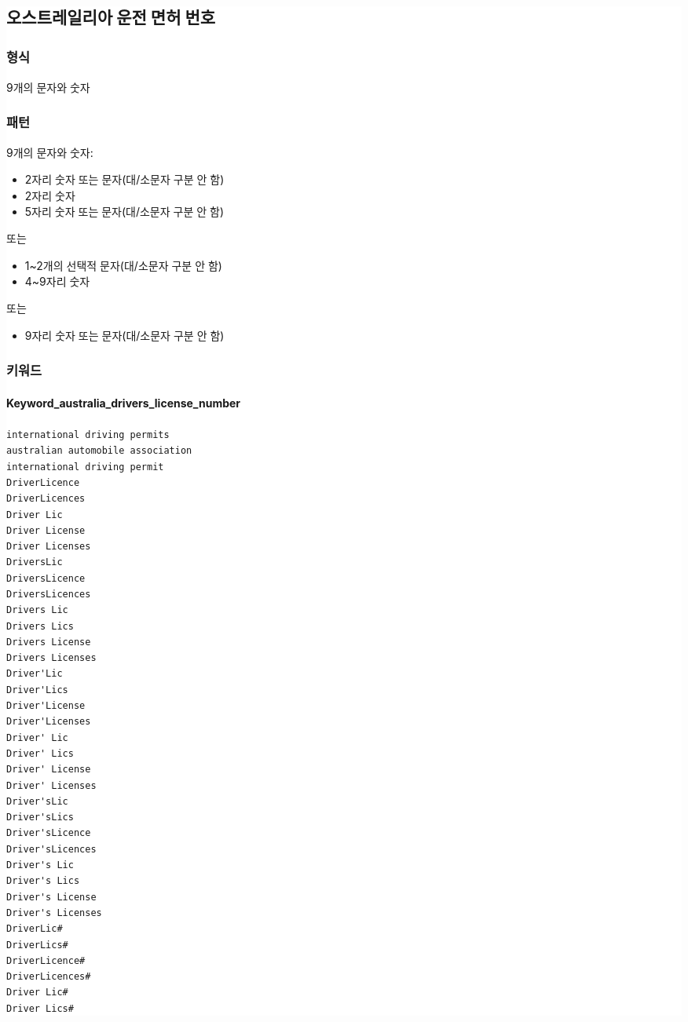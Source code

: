 ## <a name="australia-drivers-license-number"></a>오스트레일리아 운전 면허 번호

### <a name="format"></a>형식
9개의 문자와 숫자

### <a name="pattern"></a>패턴
9개의 문자와 숫자:

- 2자리 숫자 또는 문자(대/소문자 구분 안 함)
- 2자리 숫자
- 5자리 숫자 또는 문자(대/소문자 구분 안 함)

또는

- 1~2개의 선택적 문자(대/소문자 구분 안 함)
- 4~9자리 숫자

또는

- 9자리 숫자 또는 문자(대/소문자 구분 안 함)

### <a name="keywords"></a>키워드

#### <a name="keyword_australia_drivers_license_number"></a>Keyword_australia_drivers_license_number

```
international driving permits
australian automobile association
international driving permit
DriverLicence
DriverLicences
Driver Lic
Driver License
Driver Licenses
DriversLic
DriversLicence
DriversLicences
Drivers Lic
Drivers Lics
Drivers License
Drivers Licenses
Driver'Lic
Driver'Lics
Driver'License
Driver'Licenses
Driver' Lic
Driver' Lics
Driver' License
Driver' Licenses
Driver'sLic
Driver'sLics
Driver'sLicence
Driver'sLicences
Driver's Lic
Driver's Lics
Driver's License
Driver's Licenses
DriverLic#
DriverLics#
DriverLicence#
DriverLicences#
Driver Lic#
Driver Lics#
```